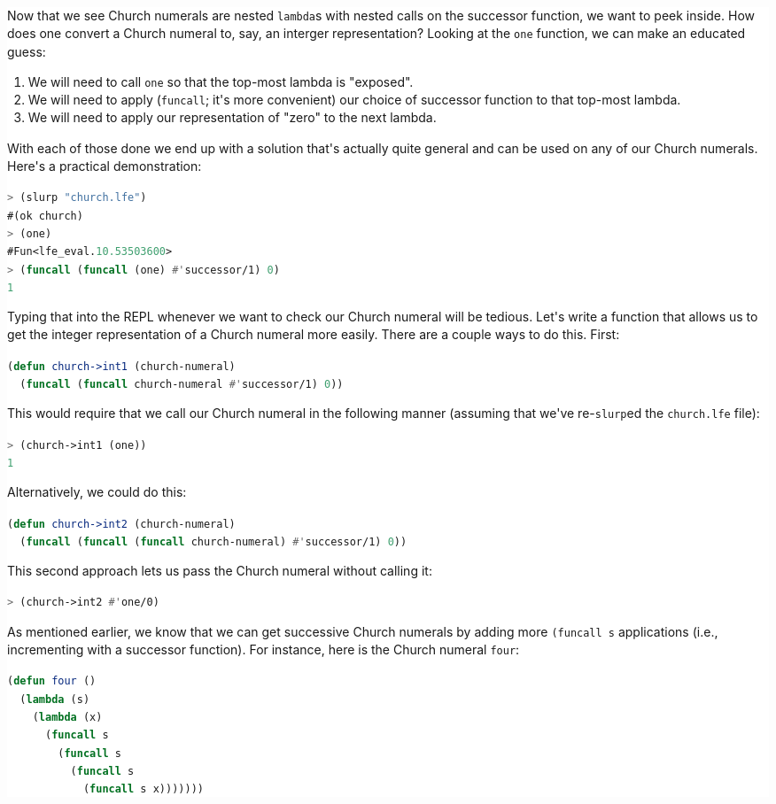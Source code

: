 Now that we see Church numerals are nested `lambda`s with nested calls on the
successor function, we want to peek inside. How does one convert a Church
numeral to, say, an interger representation? Looking at the `one` function, we
can make an educated guess:

1. We will need to call `one` so that the top-most lambda is "exposed".
2. We will need to apply (`funcall`; it's more convenient) our choice of
   successor function to that top-most lambda.
3. We will need to apply our representation of "zero" to the next lambda.

With each of those done we end up with a solution that's actually quite general
and can be used on any of our Church numerals.  Here's a practical
demonstration:

```lisp
> (slurp "church.lfe")
#(ok church)
> (one)
#Fun<lfe_eval.10.53503600>
> (funcall (funcall (one) #'successor/1) 0)
1
```

Typing that into the REPL whenever we want to check our Church numeral will be
tedious. Let's write a function that allows us to get the integer
representation of a Church numeral more easily. There are a couple ways to do
this. First:
```lisp
(defun church->int1 (church-numeral)
  (funcall (funcall church-numeral #'successor/1) 0))
```

This would require that we call our Church numeral in the following manner
(assuming that we've re-`slurp`ed the `church.lfe` file):
```lisp
> (church->int1 (one))
1
```

Alternatively, we could do this:
```lisp
(defun church->int2 (church-numeral)
  (funcall (funcall (funcall church-numeral) #'successor/1) 0))
```

This second approach lets us pass the Church numeral without calling it:
```lisp
> (church->int2 #'one/0)
```

As mentioned earlier, we know that we can get successive Church numerals by
adding more `(funcall s` applications (i.e., incrementing with a successor
function). For instance, here is the Church numeral `four`:
```lisp
(defun four ()
  (lambda (s)
    (lambda (x)
      (funcall s
        (funcall s
          (funcall s
            (funcall s x)))))))
```
